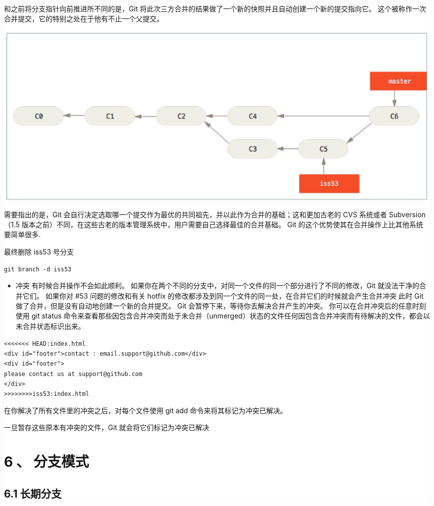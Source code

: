 和之前将分支指针向前推进所不同的是，Git 将此次三方合并的结果做了一个新的快照并且自动创建一个新的提交指向它。 这个被称作一次 合并提交，它的特别之处在于他有不止一个父提交。

![](images/WEBRESOURCE666cce4ad818b327d030c2d97c673e64截图.png)

需要指出的是，Git 会自行决定选取哪一个提交作为最优的共同祖先，并以此作为合并的基础；这和更加古老的 CVS 系统或者 Subversion （1.5 版本之前）不同，在这些古老的版本管理系统中，用户需要自己选择最佳的合并基础。 Git 的这个优势使其在合并操作上比其他系统要简单很多.

最终删除 iss53 号分支

```
git branch -d iss53
```

- 冲突
	有时候合并操作不会如此顺利。 如果你在两个不同的分支中，对同一个文件的同一个部分进行了不同的修改，Git 就没法干净的合并它们。 如果你对 #53 问题的修改和有关 hotfix 的修改都涉及到同一个文件的同一处，在合并它们的时候就会产生合并冲突
	此时 Git 做了合并，但是没有自动地创建一个新的合并提交。 Git 会暂停下来，等待你去解决合并产生的冲突。 你可以在合并冲突后的任意时刻使用 git status 命令来查看那些因包含合并冲突而处于未合并（unmerged）状态的文件任何因包含合并冲突而有待解决的文件，都会以未合并状态标识出来。

```
<<<<<<< HEAD:index.html
<div id="footer">contact : email.support@github.com</div>
<div id="footer">
please contact us at support@github.com
</div>
>>>>>>>>iss53:index.html
```

在你解决了所有文件里的冲突之后，对每个文件使用 git add 命令来将其标记为冲突已解决。 

一旦暂存这些原本有冲突的文件，Git 就会将它们标记为冲突已解决

# 6 、 分支模式

## 6.1 长期分支

